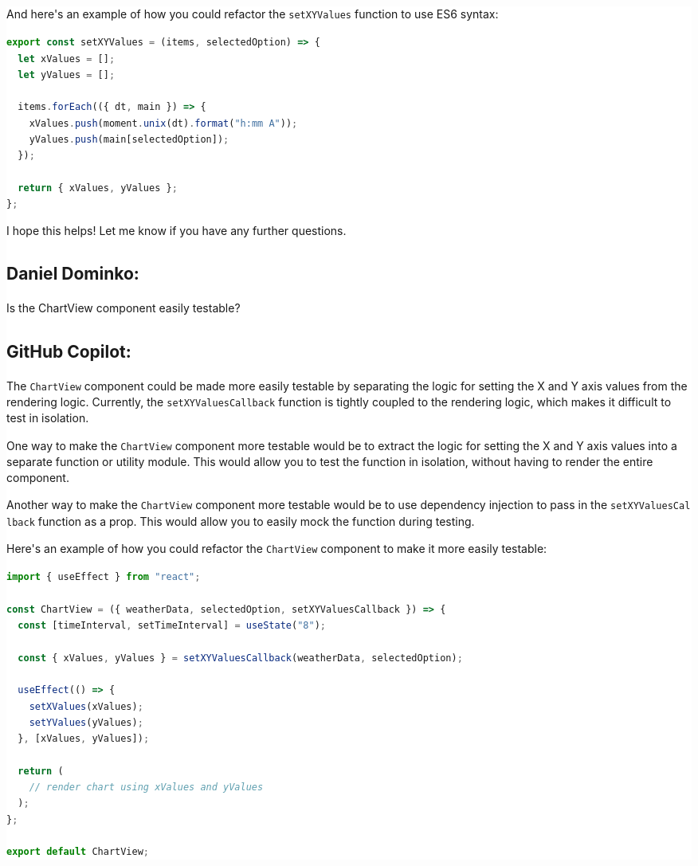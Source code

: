 And here's an example of how you could refactor the `setXYValues` function to use ES6 syntax:

```javascript
export const setXYValues = (items, selectedOption) => {
  let xValues = [];
  let yValues = [];

  items.forEach(({ dt, main }) => {
    xValues.push(moment.unix(dt).format("h:mm A"));
    yValues.push(main[selectedOption]);
  });

  return { xValues, yValues };
};
```

I hope this helps! Let me know if you have any further questions.

Daniel Dominko: 
---
Is the ChartView component easily testable?

GitHub Copilot: 
---
The `ChartView` component could be made more easily testable by separating the logic for setting the X and Y axis values from the rendering logic. Currently, the `setXYValuesCallback` function is tightly coupled to the rendering logic, which makes it difficult to test in isolation.

One way to make the `ChartView` component more testable would be to extract the logic for setting the X and Y axis values into a separate function or utility module. This would allow you to test the function in isolation, without having to render the entire component.

Another way to make the `ChartView` component more testable would be to use dependency injection to pass in the `setXYValuesCallback` function as a prop. This would allow you to easily mock the function during testing.

Here's an example of how you could refactor the `ChartView` component to make it more easily testable:

```javascriptreact
import { useEffect } from "react";

const ChartView = ({ weatherData, selectedOption, setXYValuesCallback }) => {
  const [timeInterval, setTimeInterval] = useState("8");

  const { xValues, yValues } = setXYValuesCallback(weatherData, selectedOption);

  useEffect(() => {
    setXValues(xValues);
    setYValues(yValues);
  }, [xValues, yValues]);

  return (
    // render chart using xValues and yValues
  );
};

export default ChartView;
```

